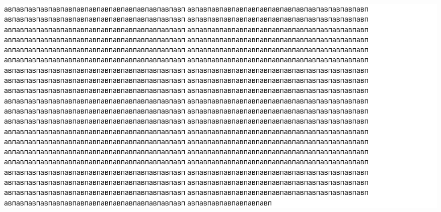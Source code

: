 авпавпавпавпавпавпавпавпавпавпавпавпавпавпавп
авпавпавпавпавпавпавпавпавпавпавпавпавпавпавп
авпавпавпавпавпавпавпавпавпавпавпавпавпавпавп
авпавпавпавпавпавпавпавпавпавпавпавпавпавпавп
авпавпавпавпавпавпавпавпавпавпавпавпавпавпавп
авпавпавпавпавпавпавпавпавпавпавпавпавпавпавп
авпавпавпавпавпавпавпавпавпавпавпавпавпавпавп
авпавпавпавпавпавпавпавпавпавпавпавпавпавпавп
авпавпавпавпавпавпавпавпавпавпавпавпавпавпавп
авпавпавпавпавпавпавпавпавпавпавпавпавпавпавп
авпавпавпавпавпавпавпавпавпавпавпавпавпавпавп
авпавпавпавпавпавпавпавпавпавпавпавпавпавпавп
авпавпавпавпавпавпавпавпавпавпавпавпавпавпавп
авпавпавпавпавпавпавпавпавпавпавпавпавпавпавп
авпавпавпавпавпавпавпавпавпавпавпавпавпавпавп
авпавпавпавпавпавпавпавпавпавпавпавпавпавпавп
авпавпавпавпавпавпавпавпавпавпавпавпавпавпавп
авпавпавпавпавпавпавпавпавпавпавпавпавпавпавп
авпавпавпавпавпавпавпавпавпавпавпавпавпавпавп
авпавпавпавпавпавпавпавпавпавпавпавпавпавпавп
авпавпавпавпавпавпавпавпавпавпавпавпавпавпавп
авпавпавпавпавпавпавпавпавпавпавпавпавпавпавп
авпавпавпавпавпавпавпавпавпавпавпавпавпавпавп
авпавпавпавпавпавпавпавпавпавпавпавпавпавпавп
авпавпавпавпавпавпавпавпавпавпавпавпавпавпавп
авпавпавпавпавпавпавпавпавпавпавпавпавпавпавп
авпавпавпавпавпавпавпавпавпавпавпавпавпавпавп
авпавпавпавпавпавпавпавпавпавпавпавпавпавпавп
авпавпавпавпавпавпавпавпавпавпавпавпавпавпавп
авпавпавпавпавпавпавпавпавпавпавпавпавпавпавп
авпавпавпавпавпавпавпавпавпавпавпавпавпавпавп
авпавпавпавпавпавпавпавпавпавпавпавпавпавпавп
авпавпавпавпавпавпавпавпавпавпавпавпавпавпавп
авпавпавпавпавпавпавпавпавпавпавпавпавпавпавп
авпавпавпавпавпавпавпавпавпавпавпавпавпавпавп
авпавпавпавпавпавпавпавпавпавпавпавпавпавпавп
авпавпавпавпавпавпавпавпавпавпавпавпавпавпавп
авпавпавпавпавпавпавпавпавпавпавпавпавпавпавп
авпавпавпавпавпавпавпавпавпавпавпавпавпавпавп
авпавпавпавпавпавпавп
